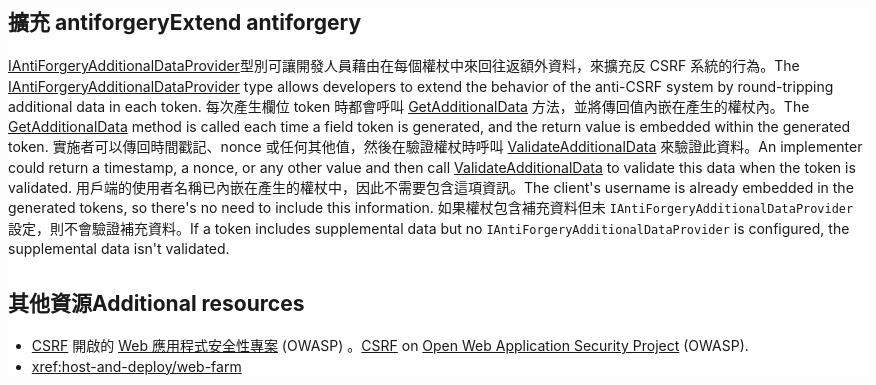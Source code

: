 ## <a name="extend-antiforgery"></a><span data-ttu-id="e2733-315">擴充 antiforgery</span><span class="sxs-lookup"><span data-stu-id="e2733-315">Extend antiforgery</span></span>

<span data-ttu-id="e2733-316">[IAntiForgeryAdditionalDataProvider](/dotnet/api/microsoft.aspnetcore.antiforgery.iantiforgeryadditionaldataprovider)型別可讓開發人員藉由在每個權杖中來回往返額外資料，來擴充反 CSRF 系統的行為。</span><span class="sxs-lookup"><span data-stu-id="e2733-316">The [IAntiForgeryAdditionalDataProvider](/dotnet/api/microsoft.aspnetcore.antiforgery.iantiforgeryadditionaldataprovider) type allows developers to extend the behavior of the anti-CSRF system by round-tripping additional data in each token.</span></span> <span data-ttu-id="e2733-317">每次產生欄位 token 時都會呼叫 [GetAdditionalData](/dotnet/api/microsoft.aspnetcore.antiforgery.iantiforgeryadditionaldataprovider.getadditionaldata) 方法，並將傳回值內嵌在產生的權杖內。</span><span class="sxs-lookup"><span data-stu-id="e2733-317">The [GetAdditionalData](/dotnet/api/microsoft.aspnetcore.antiforgery.iantiforgeryadditionaldataprovider.getadditionaldata) method is called each time a field token is generated, and the return value is embedded within the generated token.</span></span> <span data-ttu-id="e2733-318">實施者可以傳回時間戳記、nonce 或任何其他值，然後在驗證權杖時呼叫 [ValidateAdditionalData](/dotnet/api/microsoft.aspnetcore.antiforgery.iantiforgeryadditionaldataprovider.validateadditionaldata) 來驗證此資料。</span><span class="sxs-lookup"><span data-stu-id="e2733-318">An implementer could return a timestamp, a nonce, or any other value and then call [ValidateAdditionalData](/dotnet/api/microsoft.aspnetcore.antiforgery.iantiforgeryadditionaldataprovider.validateadditionaldata) to validate this data when the token is validated.</span></span> <span data-ttu-id="e2733-319">用戶端的使用者名稱已內嵌在產生的權杖中，因此不需要包含這項資訊。</span><span class="sxs-lookup"><span data-stu-id="e2733-319">The client's username is already embedded in the generated tokens, so there's no need to include this information.</span></span> <span data-ttu-id="e2733-320">如果權杖包含補充資料但未 `IAntiForgeryAdditionalDataProvider` 設定，則不會驗證補充資料。</span><span class="sxs-lookup"><span data-stu-id="e2733-320">If a token includes supplemental data but no `IAntiForgeryAdditionalDataProvider` is configured, the supplemental data isn't validated.</span></span>

## <a name="additional-resources"></a><span data-ttu-id="e2733-321">其他資源</span><span class="sxs-lookup"><span data-stu-id="e2733-321">Additional resources</span></span>

* <span data-ttu-id="e2733-322">[CSRF](https://www.owasp.org/index.php/Cross-Site_Request_Forgery_(CSRF)) 開啟的 [Web 應用程式安全性專案](https://www.owasp.org/index.php/Main_Page) (OWASP) 。</span><span class="sxs-lookup"><span data-stu-id="e2733-322">[CSRF](https://www.owasp.org/index.php/Cross-Site_Request_Forgery_(CSRF)) on [Open Web Application Security Project](https://www.owasp.org/index.php/Main_Page) (OWASP).</span></span>
* <xref:host-and-deploy/web-farm>
